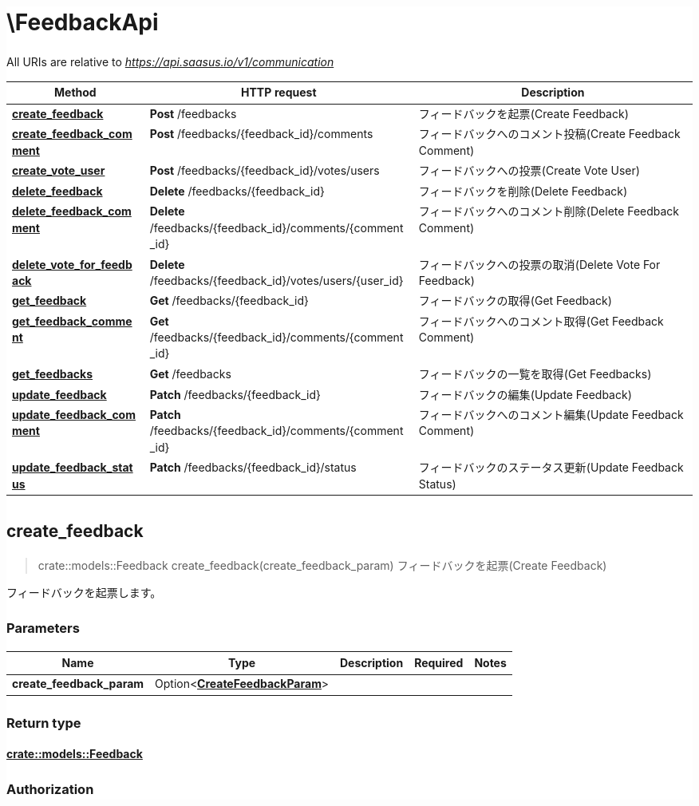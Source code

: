 # \FeedbackApi

All URIs are relative to *https://api.saasus.io/v1/communication*

Method | HTTP request | Description
------------- | ------------- | -------------
[**create_feedback**](FeedbackApi.md#create_feedback) | **Post** /feedbacks | フィードバックを起票(Create Feedback)
[**create_feedback_comment**](FeedbackApi.md#create_feedback_comment) | **Post** /feedbacks/{feedback_id}/comments | フィードバックへのコメント投稿(Create Feedback Comment)
[**create_vote_user**](FeedbackApi.md#create_vote_user) | **Post** /feedbacks/{feedback_id}/votes/users | フィードバックへの投票(Create Vote User)
[**delete_feedback**](FeedbackApi.md#delete_feedback) | **Delete** /feedbacks/{feedback_id} | フィードバックを削除(Delete Feedback)
[**delete_feedback_comment**](FeedbackApi.md#delete_feedback_comment) | **Delete** /feedbacks/{feedback_id}/comments/{comment_id} | フィードバックへのコメント削除(Delete Feedback Comment)
[**delete_vote_for_feedback**](FeedbackApi.md#delete_vote_for_feedback) | **Delete** /feedbacks/{feedback_id}/votes/users/{user_id} | フィードバックへの投票の取消(Delete Vote For Feedback)
[**get_feedback**](FeedbackApi.md#get_feedback) | **Get** /feedbacks/{feedback_id} | フィードバックの取得(Get Feedback)
[**get_feedback_comment**](FeedbackApi.md#get_feedback_comment) | **Get** /feedbacks/{feedback_id}/comments/{comment_id} | フィードバックへのコメント取得(Get Feedback Comment)
[**get_feedbacks**](FeedbackApi.md#get_feedbacks) | **Get** /feedbacks | フィードバックの一覧を取得(Get Feedbacks)
[**update_feedback**](FeedbackApi.md#update_feedback) | **Patch** /feedbacks/{feedback_id} | フィードバックの編集(Update Feedback)
[**update_feedback_comment**](FeedbackApi.md#update_feedback_comment) | **Patch** /feedbacks/{feedback_id}/comments/{comment_id} | フィードバックへのコメント編集(Update Feedback Comment)
[**update_feedback_status**](FeedbackApi.md#update_feedback_status) | **Patch** /feedbacks/{feedback_id}/status | フィードバックのステータス更新(Update Feedback Status)



## create_feedback

> crate::models::Feedback create_feedback(create_feedback_param)
フィードバックを起票(Create Feedback)

フィードバックを起票します。

### Parameters


Name | Type | Description  | Required | Notes
------------- | ------------- | ------------- | ------------- | -------------
**create_feedback_param** | Option<[**CreateFeedbackParam**](CreateFeedbackParam.md)> |  |  |

### Return type

[**crate::models::Feedback**](Feedback.md)

### Authorization
